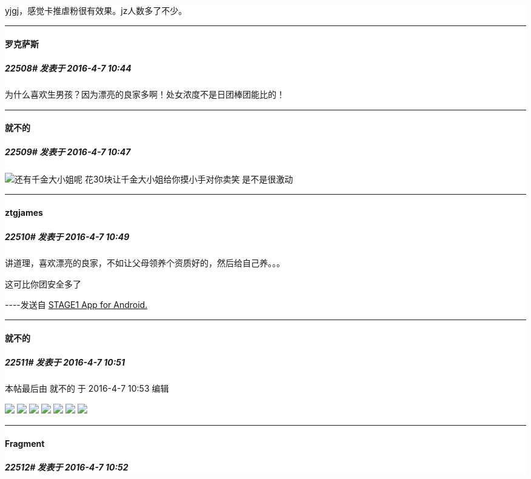 yjgj，感觉卡推虐粉很有效果。jz人数多了不少。

*****

####  罗克萨斯  
##### 22508#       发表于 2016-4-7 10:44

为什么喜欢生男孩？因为漂亮的良家多啊！处女浓度不是日团棒团能比的！

*****

####  就不的  
##### 22509#       发表于 2016-4-7 10:47

<img src="https://static.saraba1st.com/image/smiley/face/96.gif" referrerpolicy="no-referrer">还有千金大小姐呢 花30块让千金大小姐给你摸小手对你卖笑 是不是很激动

*****

####  ztgjames  
##### 22510#       发表于 2016-4-7 10:49

讲道理，喜欢漂亮的良家，不如让父母领养个资质好的，然后给自己养。。。

这可比你团安全多了

----发送自 [STAGE1 App for Android.](http://stage1.5j4m.com/?1.17)

*****

####  就不的  
##### 22511#       发表于 2016-4-7 10:51

 本帖最后由 就不的 于 2016-4-7 10:53 编辑 

<img src="http://ww3.sinaimg.cn/mw690/de388f40jw1f2nxgtmnmtj20m80j3goz.jpg" referrerpolicy="no-referrer">

<img src="http://ww1.sinaimg.cn/mw690/de388f40jw1f2nxguid6wj20m80grdif.jpg" referrerpolicy="no-referrer">

<img src="http://ww3.sinaimg.cn/mw690/de388f40jw1f2nxgv2j4xj20m80gwwgs.jpg" referrerpolicy="no-referrer">

<img src="http://ww1.sinaimg.cn/mw690/de388f40jw1f2nxgvqmhxj20m80etgo0.jpg" referrerpolicy="no-referrer">

<img src="http://ww1.sinaimg.cn/mw690/de388f40jw1f2nxgt32itj20m80l3aeo.jpg" referrerpolicy="no-referrer">
<img src="http://ww4.sinaimg.cn/mw690/de388f40jw1f2nxgu3eoqj20j80rsdkd.jpg" referrerpolicy="no-referrer">

<img src="https://static.saraba1st.com/image/smiley/face/11.gif" referrerpolicy="no-referrer">

*****

####  Fragment  
##### 22512#       发表于 2016-4-7 10:52
